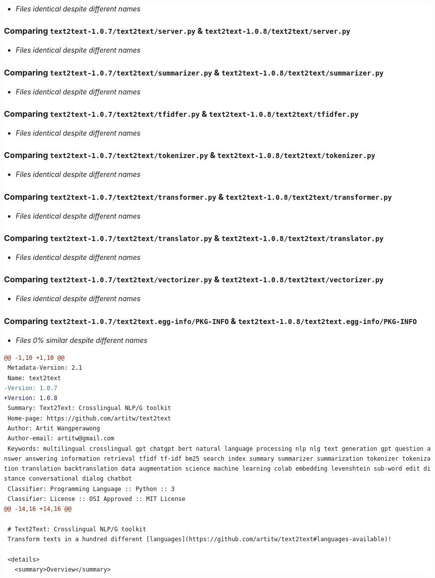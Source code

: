  * *Files identical despite different names*

### Comparing `text2text-1.0.7/text2text/server.py` & `text2text-1.0.8/text2text/server.py`

 * *Files identical despite different names*

### Comparing `text2text-1.0.7/text2text/summarizer.py` & `text2text-1.0.8/text2text/summarizer.py`

 * *Files identical despite different names*

### Comparing `text2text-1.0.7/text2text/tfidfer.py` & `text2text-1.0.8/text2text/tfidfer.py`

 * *Files identical despite different names*

### Comparing `text2text-1.0.7/text2text/tokenizer.py` & `text2text-1.0.8/text2text/tokenizer.py`

 * *Files identical despite different names*

### Comparing `text2text-1.0.7/text2text/transformer.py` & `text2text-1.0.8/text2text/transformer.py`

 * *Files identical despite different names*

### Comparing `text2text-1.0.7/text2text/translator.py` & `text2text-1.0.8/text2text/translator.py`

 * *Files identical despite different names*

### Comparing `text2text-1.0.7/text2text/vectorizer.py` & `text2text-1.0.8/text2text/vectorizer.py`

 * *Files identical despite different names*

### Comparing `text2text-1.0.7/text2text.egg-info/PKG-INFO` & `text2text-1.0.8/text2text.egg-info/PKG-INFO`

 * *Files 0% similar despite different names*

```diff
@@ -1,10 +1,10 @@
 Metadata-Version: 2.1
 Name: text2text
-Version: 1.0.7
+Version: 1.0.8
 Summary: Text2Text: Crosslingual NLP/G toolkit
 Home-page: https://github.com/artitw/text2text
 Author: Artit Wangperawong
 Author-email: artitw@gmail.com
 Keywords: multilingual crosslingual gpt chatgpt bert natural language processing nlp nlg text generation gpt question answer answering information retrieval tfidf tf-idf bm25 search index summary summarizer summarization tokenizer tokenization translation backtranslation data augmentation science machine learning colab embedding levenshtein sub-word edit distance conversational dialog chatbot
 Classifier: Programming Language :: Python :: 3
 Classifier: License :: OSI Approved :: MIT License
@@ -14,16 +14,16 @@
 
 # Text2Text: Crosslingual NLP/G toolkit
 Transform texts in a hundred different [languages](https://github.com/artitw/text2text#languages-available)!
 
 <details>
   <summary>Overview</summary>
```